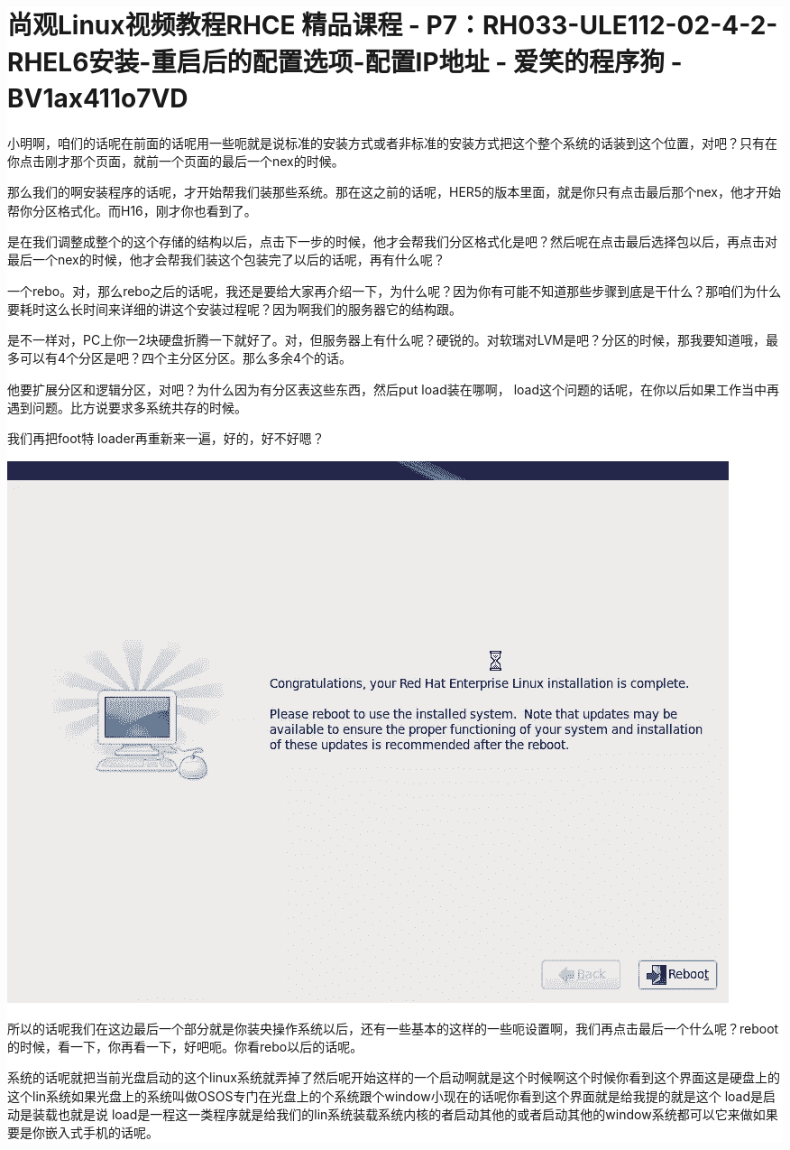 # 尚观Linux视频教程RHCE 精品课程 - P7：RH033-ULE112-02-4-2-RHEL6安装-重启后的配置选项-配置IP地址 - 爱笑的程序狗 - BV1ax411o7VD

小明啊，咱们的话呢在前面的话呢用一些呃就是说标准的安装方式或者非标准的安装方式把这个整个系统的话装到这个位置，对吧？只有在你点击刚才那个页面，就前一个页面的最后一个nex的时候。

那么我们的啊安装程序的话呢，才开始帮我们装那些系统。那在这之前的话呢，HER5的版本里面，就是你只有点击最后那个nex，他才开始帮你分区格式化。而H16，刚才你也看到了。

是在我们调整成整个的这个存储的结构以后，点击下一步的时候，他才会帮我们分区格式化是吧？然后呢在点击最后选择包以后，再点击对最后一个nex的时候，他才会帮我们装这个包装完了以后的话呢，再有什么呢？

一个rebo。对，那么rebo之后的话呢，我还是要给大家再介绍一下，为什么呢？因为你有可能不知道那些步骤到底是干什么？那咱们为什么要耗时这么长时间来详细的讲这个安装过程呢？因为啊我们的服务器它的结构跟。

是不一样对，PC上你一2块硬盘折腾一下就好了。对，但服务器上有什么呢？硬锐的。对软瑞对LVM是吧？分区的时候，那我要知道哦，最多可以有4个分区是吧？四个主分区分区。那么多余4个的话。

他要扩展分区和逻辑分区，对吧？为什么因为有分区表这些东西，然后put load装在哪啊， load这个问题的话呢，在你以后如果工作当中再遇到问题。比方说要求多系统共存的时候。

我们再把foot特 loader再重新来一遍，好的，好不好嗯？

![](img/76775d8d5def302dd3ae774bd761fd01_1.png)

所以的话呢我们在这边最后一个部分就是你装央操作系统以后，还有一些基本的这样的一些呃设置啊，我们再点击最后一个什么呢？reboot的时候，看一下，你再看一下，好吧呃。你看rebo以后的话呢。

系统的话呢就把当前光盘启动的这个linux系统就弄掉了然后呢开始这样的一个启动啊就是这个时候啊这个时候你看到这个界面这是硬盘上的这个lin系统如果光盘上的系统叫做OSOS专门在光盘上的个系统跟个window小现在的话呢你看到这个界面就是给我提的就是这个 load是启动是装载也就是说 load是一程这一类程序就是给我们的lin系统装载系统内核的者启动其他的或者启动其他的window系统都可以它来做如果要是你嵌入式手机的话呢。
